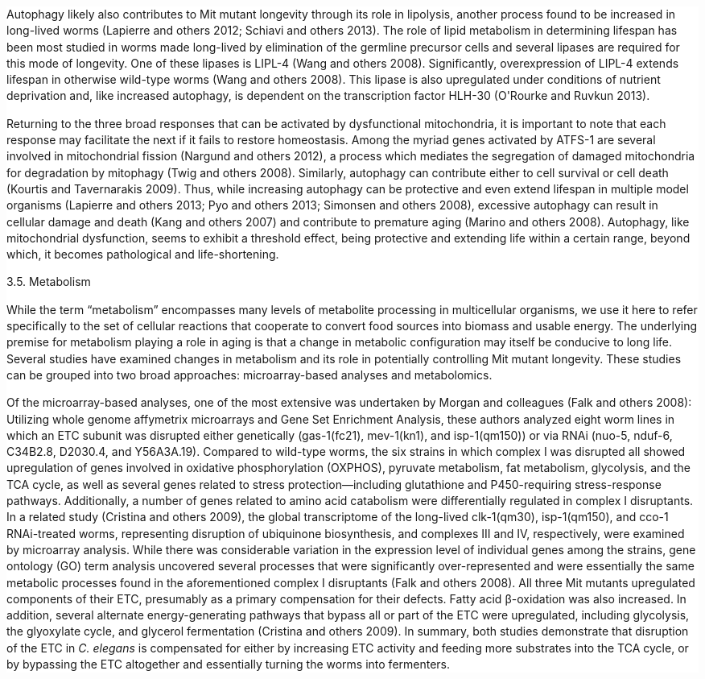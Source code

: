 Autophagy likely also contributes to Mit mutant longevity through its role in lipolysis, another process found to be increased in long-lived worms (Lapierre and others 2012; Schiavi and others 2013). The role of lipid metabolism in determining lifespan has been most studied in worms made long-lived by elimination of the germline precursor cells and several lipases are required for this mode of longevity. One of these lipases is LIPL-4 (Wang and others 2008). Significantly, overexpression of LIPL-4 extends lifespan in otherwise wild-type worms (Wang and others 2008). This lipase is also upregulated under conditions of nutrient deprivation and, like increased autophagy, is dependent on the transcription factor HLH-30 (O'Rourke and Ruvkun 2013).

Returning to the three broad responses that can be activated by dysfunctional mitochondria, it is important to note that each response may facilitate the next if it fails to restore homeostasis. Among the myriad genes activated by ATFS-1 are several involved in mitochondrial fission (Nargund and others 2012), a process which mediates the segregation of damaged mitochondria for degradation by mitophagy (Twig and others 2008). Similarly, autophagy can contribute either to cell survival or cell death (Kourtis and Tavernarakis 2009). Thus, while increasing autophagy can be protective and even extend lifespan in multiple model organisms (Lapierre and others 2013; Pyo and others 2013; Simonsen and others 2008), excessive autophagy can result in cellular damage and death (Kang and others 2007) and contribute to premature aging (Marino and others 2008). Autophagy, like mitochondrial
dysfunction, seems to exhibit a threshold effect, being protective and extending life within a certain range, beyond which, it becomes pathological and life-shortening.

3.5. Metabolism

While the term “metabolism” encompasses many levels of metabolite processing in multicellular organisms, we use it here to refer specifically to the set of cellular reactions that cooperate to convert food sources into biomass and usable energy. The underlying premise for metabolism playing a role in aging is that a change in metabolic configuration may itself be conducive to long life. Several studies have examined changes in metabolism and its role in potentially controlling Mit mutant longevity. These studies can be grouped into two broad approaches: microarray-based analyses and metabolomics.

Of the microarray-based analyses, one of the most extensive was undertaken by Morgan and colleagues (Falk and others 2008): Utilizing whole genome affymetrix microarrays and Gene Set Enrichment Analysis, these authors analyzed eight worm lines in which an ETC subunit was disrupted either genetically (gas-1(fc21), mev-1(kn1), and isp-1(qm150)) or via RNAi (nuo-5, nduf-6, C34B2.8, D2030.4, and Y56A3A.19). Compared to wild-type worms, the six strains in which complex I was disrupted all showed upregulation of genes involved in oxidative phosphorylation (OXPHOS), pyruvate metabolism, fat metabolism, glycolysis, and the TCA cycle, as well as several genes related to stress protection—including glutathione and P450-requiring stress-response pathways. Additionally, a number of genes related to amino acid catabolism were differentially regulated in complex I disruptants. In a related study (Cristina and others 2009), the global transcriptome of the long-lived clk-1(qm30), isp-1(qm150), and cco-1 RNAi-treated worms, representing disruption of ubiquinone biosynthesis, and complexes III and IV, respectively, were examined by microarray analysis. While there was considerable variation in the expression level of individual genes among the strains, gene ontology (GO) term analysis uncovered several processes that were significantly over-represented and were essentially the same metabolic processes found in the aforementioned complex I disruptants (Falk and others 2008). All three Mit mutants upregulated components of their ETC, presumably as a primary compensation for their defects. Fatty acid β-oxidation was also increased. In addition, several alternate energy-generating pathways that bypass all or part of the ETC were upregulated, including glycolysis, the glyoxylate cycle, and glycerol fermentation (Cristina and others 2009). In summary, both studies demonstrate that disruption of the ETC in *C. elegans* is compensated for either by increasing ETC activity and feeding more substrates into the TCA cycle, or by bypassing the ETC altogether and essentially turning the worms into fermenters.
